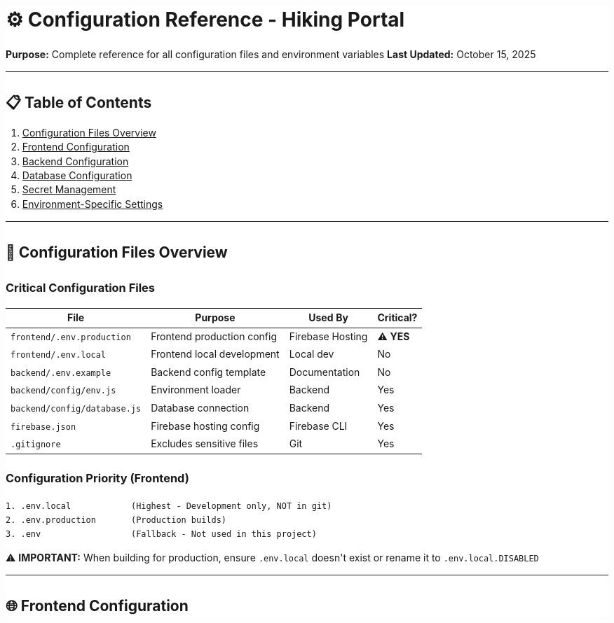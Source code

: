 # ⚙️ Configuration Reference - Hiking Portal

**Purpose:** Complete reference for all configuration files and environment variables
**Last Updated:** October 15, 2025

---

## 📋 Table of Contents

1. [Configuration Files Overview](#configuration-files-overview)
2. [Frontend Configuration](#frontend-configuration)
3. [Backend Configuration](#backend-configuration)
4. [Database Configuration](#database-configuration)
5. [Secret Management](#secret-management)
6. [Environment-Specific Settings](#environment-specific-settings)

---

## 📁 Configuration Files Overview

### Critical Configuration Files

| File | Purpose | Used By | Critical? |
|------|---------|---------|-----------|
| `frontend/.env.production` | Frontend production config | Firebase Hosting | ⚠️ **YES** |
| `frontend/.env.local` | Frontend local development | Local dev | No |
| `backend/.env.example` | Backend config template | Documentation | No |
| `backend/config/env.js` | Environment loader | Backend | Yes |
| `backend/config/database.js` | Database connection | Backend | Yes |
| `firebase.json` | Firebase hosting config | Firebase CLI | Yes |
| `.gitignore` | Excludes sensitive files | Git | Yes |

### Configuration Priority (Frontend)

```
1. .env.local            (Highest - Development only, NOT in git)
2. .env.production       (Production builds)
3. .env                  (Fallback - Not used in this project)
```

⚠️ **IMPORTANT:** When building for production, ensure `.env.local` doesn't exist or rename it to `.env.local.DISABLED`

---

## 🌐 Frontend Configuration
